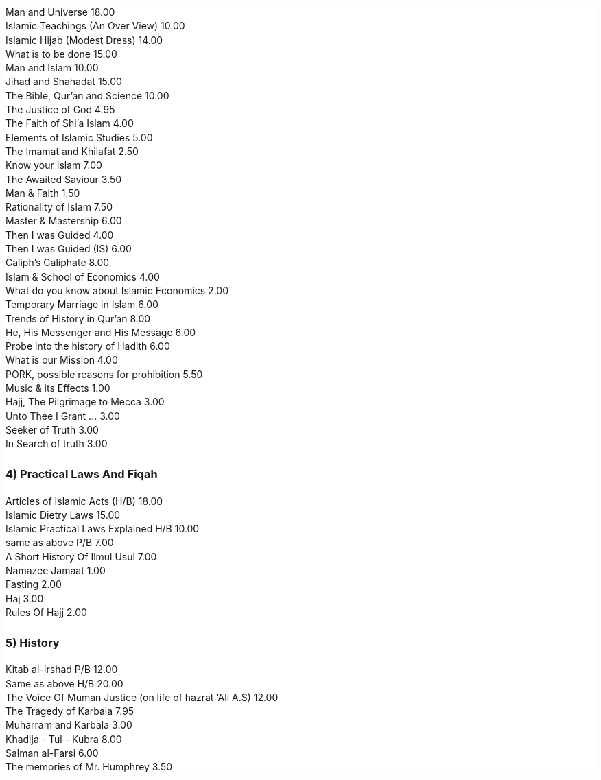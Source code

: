 Man and Universe 18.00  
 Islamic Teachings (An Over View) 10.00  
 Islamic Hijab (Modest Dress) 14.00  
 What is to be done 15.00  
 Man and Islam 10.00  
 Jihad and Shahadat 15.00  
 The Bible, Qur’an and Science 10.00  
 The Justice of God 4.95  
 The Faith of Shi’a Islam 4.00  
 Elements of Islamic Studies 5.00  
 The Imamat and Khilafat 2.50  
 Know your Islam 7.00  
 The Awaited Saviour 3.50  
 Man & Faith 1.50  
 Rationality of Islam 7.50  
 Master & Mastership 6.00  
 Then I was Guided 4.00  
 Then I was Guided (IS) 6.00  
 Caliph’s Caliphate 8.00  
 Islam & School of Economics 4.00  
 What do you know about Islamic Economics 2.00  
 Temporary Marriage in Islam 6.00  
 Trends of History in Qur’an 8.00  
 He, His Messenger and His Message 6.00  
 Probe into the history of Hadith 6.00  
 What is our Mission 4.00  
 PORK, possible reasons for prohibition 5.50  
 Music & its Effects 1.00  
 Hajj, The Pilgrimage to Mecca 3.00  
 Unto Thee I Grant ... 3.00  
 Seeker of Truth 3.00  
 In Search of truth 3.00

### 4) Practical Laws And Fiqah

Articles of Islamic Acts (H/B) 18.00  
 Islamic Dietry Laws 15.00  
 Islamic Practical Laws Explained H/B 10.00  
 same as above P/B 7.00  
 A Short History Of Ilmul Usul 7.00  
 Namazee Jamaat 1.00  
 Fasting 2.00  
 Haj 3.00  
 Rules Of Hajj 2.00

### 5) History

Kitab al-Irshad P/B 12.00  
 Same as above H/B 20.00  
 The Voice Of Muman Justice (on life of hazrat ‘Ali A.S) 12.00  
 The Tragedy of Karbala 7.95  
 Muharram and Karbala 3.00  
 Khadija - Tul - Kubra 8.00  
 Salman al-Farsi 6.00  
 The memories of Mr. Humphrey 3.50
